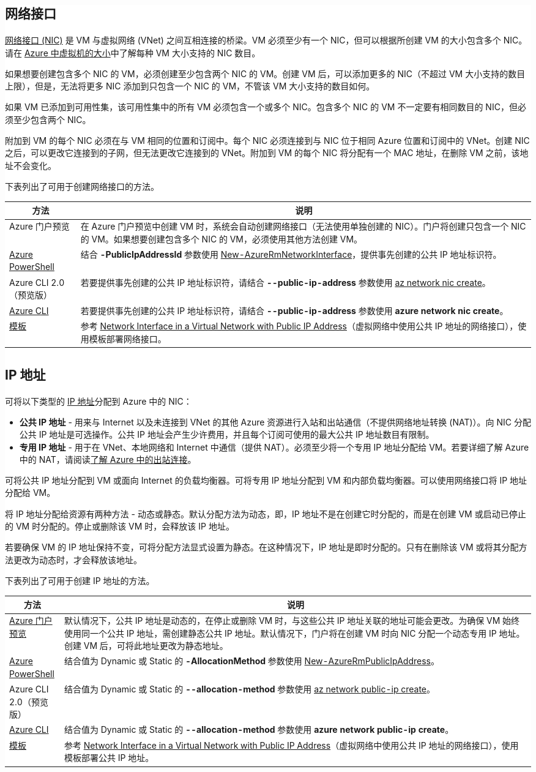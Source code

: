 ## 网络接口

[网络接口 \(NIC\)](../../virtual-network/virtual-network-network-interface.md) 是 VM 与虚拟网络 \(VNet\) 之间互相连接的桥梁。VM 必须至少有一个 NIC，但可以根据所创建 VM 的大小包含多个 NIC。请在 [Azure 中虚拟机的大小](../virtual-machines-windows-sizes.md)中了解每种 VM 大小支持的 NIC 数目。

如果想要创建包含多个 NIC 的 VM，必须创建至少包含两个 NIC 的 VM。创建 VM 后，可以添加更多的 NIC（不超过 VM 大小支持的数目上限），但是，无法将更多 NIC 添加到只包含一个 NIC 的 VM，不管该 VM 大小支持的数目如何。

如果 VM 已添加到可用性集，该可用性集中的所有 VM 必须包含一个或多个 NIC。包含多个 NIC 的 VM 不一定要有相同数目的 NIC，但必须至少包含两个 NIC。

附加到 VM 的每个 NIC 必须在与 VM 相同的位置和订阅中。每个 NIC 必须连接到与 NIC 位于相同 Azure 位置和订阅中的 VNet。创建 NIC 之后，可以更改它连接到的子网，但无法更改它连接到的 VNet。附加到 VM 的每个 NIC 将分配有一个 MAC 地址，在删除 VM 之前，该地址不会变化。

下表列出了可用于创建网络接口的方法。

| 方法 | 说明 |
| ------ | ----------- |
| Azure 门户预览 | 在 Azure 门户预览中创建 VM 时，系统会自动创建网络接口（无法使用单独创建的 NIC）。门户将创建只包含一个 NIC 的 VM。如果想要创建包含多个 NIC 的 VM，必须使用其他方法创建 VM。 |
| [Azure PowerShell](../../virtual-network/virtual-network-deploy-multinic-arm-ps.md) | 结合 **-PublicIpAddressId** 参数使用 [New-AzureRmNetworkInterface](https://docs.microsoft.com/powershell/resourcemanager/AzureRM.Network/v1.0.13/New-AzureRmNetworkInterface)，提供事先创建的公共 IP 地址标识符。 |
| Azure CLI 2.0（预览版） | 若要提供事先创建的公共 IP 地址标识符，请结合 **--public-ip-address** 参数使用 [az network nic create](https://docs.microsoft.com/cli/azure/network/nic#create)。 |
| [Azure CLI](../../virtual-network/virtual-network-deploy-multinic-arm-cli.md) | 若要提供事先创建的公共 IP 地址标识符，请结合 **--public-ip-address** 参数使用 **azure network nic create**。 |
| [模板](../../virtual-network/virtual-network-deploy-multinic-arm-template.md) | 参考 [Network Interface in a Virtual Network with Public IP Address](https://github.com/Azure/azure-quickstart-templates/tree/master/101-nic-publicip-dns-vnet)（虚拟网络中使用公共 IP 地址的网络接口），使用模板部署网络接口。 |

## IP 地址 

可将以下类型的 [IP 地址](../../virtual-network/virtual-network-ip-addresses-overview-arm.md)分配到 Azure 中的 NIC：

- **公共 IP 地址** - 用来与 Internet 以及未连接到 VNet 的其他 Azure 资源进行入站和出站通信（不提供网络地址转换 \(NAT\)）。向 NIC 分配公共 IP 地址是可选操作。公共 IP 地址会产生少许费用，并且每个订阅可使用的最大公共 IP 地址数目有限制。
- **专用 IP 地址** - 用于在 VNet、本地网络和 Internet 中通信（提供 NAT）。必须至少将一个专用 IP 地址分配给 VM。若要详细了解 Azure 中的 NAT，请阅读[了解 Azure 中的出站连接](../../load-balancer/load-balancer-outbound-connections.md)。

可将公共 IP 地址分配到 VM 或面向 Internet 的负载均衡器。可将专用 IP 地址分配到 VM 和内部负载均衡器。可以使用网络接口将 IP 地址分配给 VM。

将 IP 地址分配给资源有两种方法 - 动态或静态。默认分配方法为动态，即，IP 地址不是在创建它时分配的，而是在创建 VM 或启动已停止的 VM 时分配的。停止或删除该 VM 时，会释放该 IP 地址。

若要确保 VM 的 IP 地址保持不变，可将分配方法显式设置为静态。在这种情况下，IP 地址是即时分配的。只有在删除该 VM 或将其分配方法更改为动态时，才会释放该地址。

下表列出了可用于创建 IP 地址的方法。

| 方法 | 说明 |
| ------ | ----------- |
| [Azure 门户预览](../../virtual-network/virtual-network-deploy-static-pip-arm-portal.md) | 默认情况下，公共 IP 地址是动态的，在停止或删除 VM 时，与这些公共 IP 地址关联的地址可能会更改。为确保 VM 始终使用同一个公共 IP 地址，需创建静态公共 IP 地址。默认情况下，门户将在创建 VM 时向 NIC 分配一个动态专用 IP 地址。创建 VM 后，可将此地址更改为静态地址。|
| [Azure PowerShell](../../virtual-network/virtual-network-deploy-static-pip-arm-ps.md) | 结合值为 Dynamic 或 Static 的 **-AllocationMethod** 参数使用 [New-AzureRmPublicIpAddress](https://docs.microsoft.com/powershell/resourcemanager/AzureRM.Network/v1.0.13/New-AzureRmPublicIpAddress)。 |
| Azure CLI 2.0（预览版） | 结合值为 Dynamic 或 Static 的 **--allocation-method** 参数使用 [az network public-ip create](https://docs.microsoft.com/cli/azure/network/public-ip#create)。 |
| [Azure CLI](../../virtual-network/virtual-network-deploy-static-pip-arm-cli.md) | 结合值为 Dynamic 或 Static 的 **--allocation-method** 参数使用 **azure network public-ip create**。 |
| [模板](../../virtual-network/virtual-network-deploy-static-pip-arm-template.md) | 参考 [Network Interface in a Virtual Network with Public IP Address](https://github.com/Azure/azure-quickstart-templates/tree/master/101-nic-publicip-dns-vnet)（虚拟网络中使用公共 IP 地址的网络接口），使用模板部署公共 IP 地址。 |
